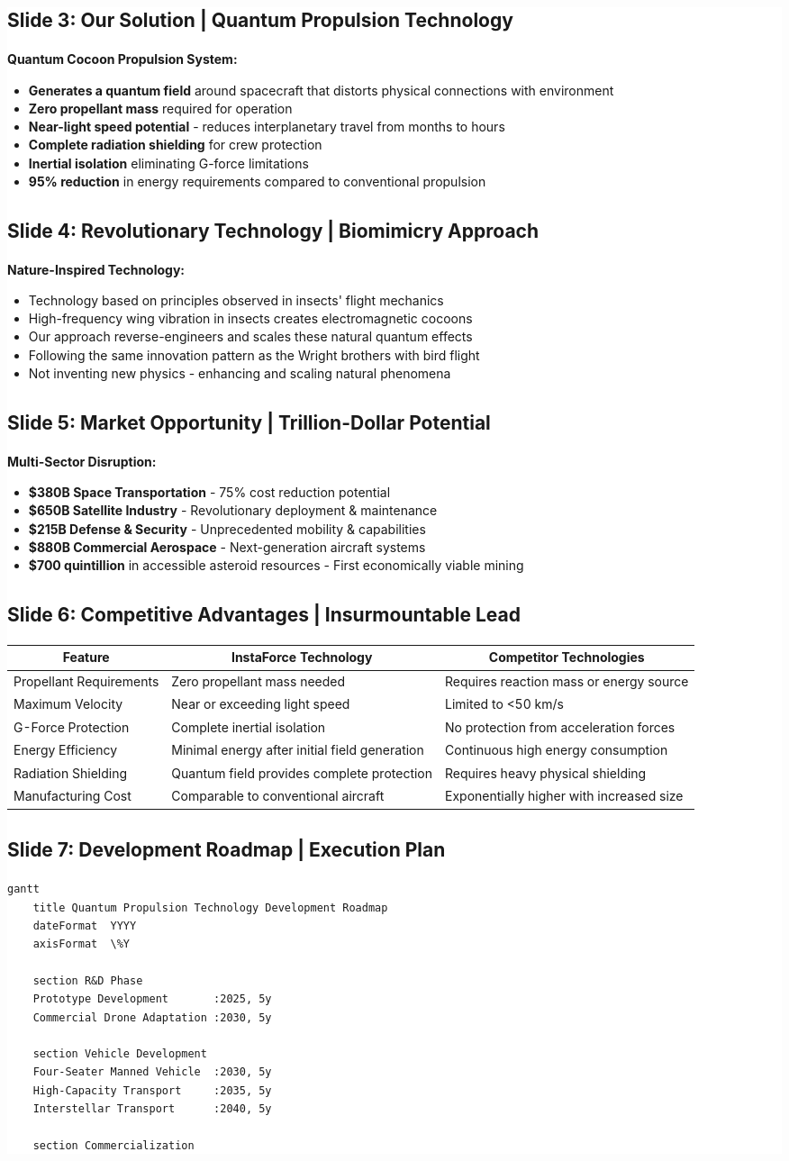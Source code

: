 ## Slide 3: Our Solution | Quantum Propulsion Technology

**Quantum Cocoon Propulsion System:**
* **Generates a quantum field** around spacecraft that distorts physical connections with environment
* **Zero propellant mass** required for operation
* **Near-light speed potential** - reduces interplanetary travel from months to hours
* **Complete radiation shielding** for crew protection
* **Inertial isolation** eliminating G-force limitations
* **95\% reduction** in energy requirements compared to conventional propulsion

## Slide 4: Revolutionary Technology | Biomimicry Approach

**Nature-Inspired Technology:**
* Technology based on principles observed in insects' flight mechanics
* High-frequency wing vibration in insects creates electromagnetic cocoons
* Our approach reverse-engineers and scales these natural quantum effects
* Following the same innovation pattern as the Wright brothers with bird flight
* Not inventing new physics - enhancing and scaling natural phenomena

## Slide 5: Market Opportunity | Trillion-Dollar Potential

**Multi-Sector Disruption:**
* **$380B Space Transportation** - 75\% cost reduction potential
* **$650B Satellite Industry** - Revolutionary deployment & maintenance
* **$215B Defense & Security** - Unprecedented mobility & capabilities 
* **$880B Commercial Aerospace** - Next-generation aircraft systems
* **$700 quintillion** in accessible asteroid resources - First economically viable mining

## Slide 6: Competitive Advantages | Insurmountable Lead

| Feature | InstaForce Technology | Competitor Technologies |
|---------|----------------------|------------------------|
| Propellant Requirements | Zero propellant mass needed | Requires reaction mass or energy source |
| Maximum Velocity | Near or exceeding light speed | Limited to &lt;50 km/s |
| G-Force Protection | Complete inertial isolation | No protection from acceleration forces |
| Energy Efficiency | Minimal energy after initial field generation | Continuous high energy consumption |
| Radiation Shielding | Quantum field provides complete protection | Requires heavy physical shielding |
| Manufacturing Cost | Comparable to conventional aircraft | Exponentially higher with increased size |

## Slide 7: Development Roadmap | Execution Plan

```mermaid
gantt
    title Quantum Propulsion Technology Development Roadmap
    dateFormat  YYYY
    axisFormat  \%Y
    
    section R&D Phase
    Prototype Development       :2025, 5y
    Commercial Drone Adaptation :2030, 5y
    
    section Vehicle Development
    Four-Seater Manned Vehicle  :2030, 5y
    High-Capacity Transport     :2035, 5y
    Interstellar Transport      :2040, 5y
    
    section Commercialization
```